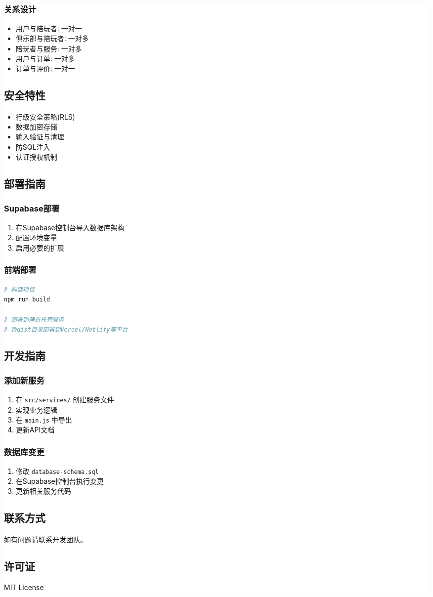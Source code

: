 ### 关系设计
- 用户与陪玩者: 一对一
- 俱乐部与陪玩者: 一对多
- 陪玩者与服务: 一对多
- 用户与订单: 一对多
- 订单与评价: 一对一

## 安全特性

- 行级安全策略(RLS)
- 数据加密存储
- 输入验证与清理
- 防SQL注入
- 认证授权机制

## 部署指南

### Supabase部署
1. 在Supabase控制台导入数据库架构
2. 配置环境变量
3. 启用必要的扩展

### 前端部署
```bash
# 构建项目
npm run build

# 部署到静态托管服务
# 将dist目录部署到Vercel/Netlify等平台
```

## 开发指南

### 添加新服务
1. 在 `src/services/` 创建服务文件
2. 实现业务逻辑
3. 在 `main.js` 中导出
4. 更新API文档

### 数据库变更
1. 修改 `database-schema.sql`
2. 在Supabase控制台执行变更
3. 更新相关服务代码

## 联系方式

如有问题请联系开发团队。

## 许可证

MIT License